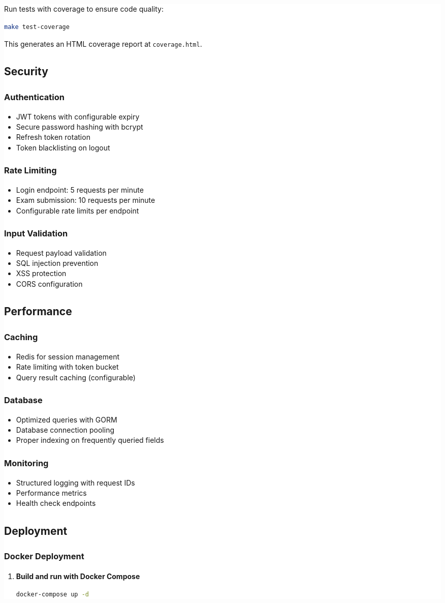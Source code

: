 Run tests with coverage to ensure code quality:

```bash
make test-coverage
```

This generates an HTML coverage report at `coverage.html`.

## Security

### Authentication
- JWT tokens with configurable expiry
- Secure password hashing with bcrypt
- Refresh token rotation
- Token blacklisting on logout

### Rate Limiting
- Login endpoint: 5 requests per minute
- Exam submission: 10 requests per minute
- Configurable rate limits per endpoint

### Input Validation
- Request payload validation
- SQL injection prevention
- XSS protection
- CORS configuration

## Performance

### Caching
- Redis for session management
- Rate limiting with token bucket
- Query result caching (configurable)

### Database
- Optimized queries with GORM
- Database connection pooling
- Proper indexing on frequently queried fields

### Monitoring
- Structured logging with request IDs
- Performance metrics
- Health check endpoints

## Deployment

### Docker Deployment

1. **Build and run with Docker Compose**
   ```bash
   docker-compose up -d
   ```

